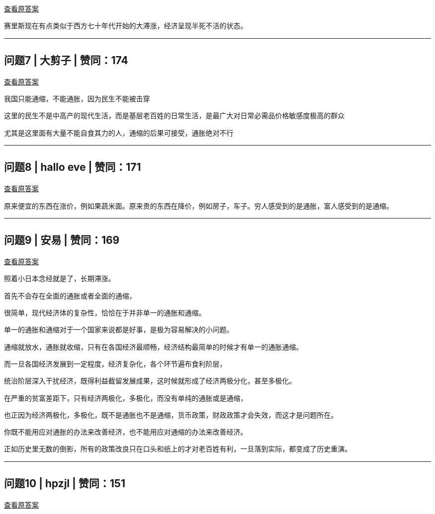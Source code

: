 [查看原答案](https://www.zhihu.com/question/603529560/answer/3512110025)

赛里斯现在有点类似于西方七十年代开始的大滞涨，经济呈现半死不活的状态。

---

## 问题7 | 大剪子 | 赞同：174

[查看原答案](https://www.zhihu.com/question/603529560/answer/1889783026176750811)

我国只能通缩，不能通胀，因为民生不能被击穿

这里的民生不是中高产的现代生活，而是基层老百姓的日常生活，是最广大对日常必需品价格敏感度极高的群众

尤其是这里面有大量不能自食其力的人，通缩的后果可接受，通胀绝对不行

---

## 问题8 | hallo eve | 赞同：171

[查看原答案](https://www.zhihu.com/question/603529560/answer/1887841577759651521)

原来便宜的东西在涨价，例如果蔬米面。原来贵的东西在降价，例如房子，车子。穷人感受到的是通胀，富人感受到的是通缩。

---

## 问题9 | 安易 | 赞同：169

[查看原答案](https://www.zhihu.com/question/603529560/answer/1893011858388144636)

照着小日本念经就是了，长期滞涨。

首先不会存在全面的通胀或者全面的通缩，

很简单，现代经济体的复杂性，恰恰在于并非单一的通胀和通缩。

单一的通胀和通缩对于一个国家来说都是好事，是极为容易解决的小问题。

通缩就放水，通胀就收缩，只有在各国经济最顺畅，经济结构最简单的时候才有单一的通胀通缩。

  

而一旦各国经济发展到一定程度，经济复杂化，各个环节遍布食利阶层，

统治阶层深入干扰经济，既得利益截留发展成果，这时候就形成了经济两极分化，甚至多极化。

在严重的贫富差距下，只有经济两极化，多极化，而没有单纯的通胀或是通缩，

也正因为经济两极化，多极化，既不是通胀也不是通缩，货币政策，财政政策才会失效，而这才是问题所在。

你既不能用应对通胀的办法来改善经济，也不能用应对通缩的办法来改善经济。

正如历史里无数的倒影，所有的政策改良只在口头和纸上的才对老百姓有利，一旦落到实际，都变成了历史重演。

---

## 问题10 | hpzjl | 赞同：151

[查看原答案](https://www.zhihu.com/question/603529560/answer/3506383430)
